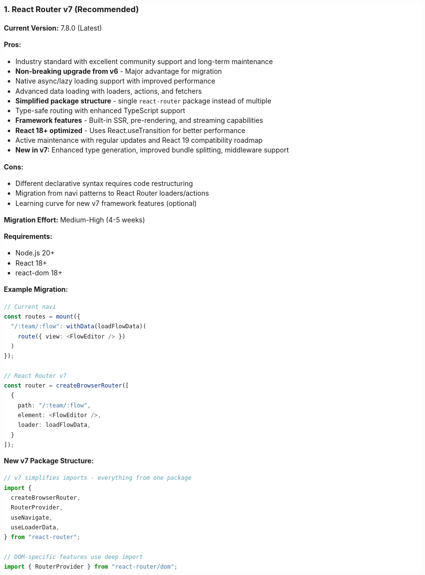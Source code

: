 ### 1. React Router v7 (Recommended)

**Current Version:** 7.8.0 (Latest)

**Pros:**

- Industry standard with excellent community support and long-term maintenance
- **Non-breaking upgrade from v6** - Major advantage for migration
- Native async/lazy loading support with improved performance
- Advanced data loading with loaders, actions, and fetchers
- **Simplified package structure** - single `react-router` package instead of multiple
- Type-safe routing with enhanced TypeScript support
- **Framework features** - Built-in SSR, pre-rendering, and streaming capabilities
- **React 18+ optimized** - Uses React.useTransition for better performance
- Active maintenance with regular updates and React 19 compatibility roadmap
- **New in v7:** Enhanced type generation, improved bundle splitting, middleware support

**Cons:**

- Different declarative syntax requires code restructuring
- Migration from navi patterns to React Router loaders/actions
- Learning curve for new v7 framework features (optional)

**Migration Effort:** Medium-High (4-5 weeks)

**Requirements:**

- Node.js 20+
- React 18+
- react-dom 18+

**Example Migration:**

```typescript
// Current navi
const routes = mount({
  "/:team/:flow": withData(loadFlowData)(
    route({ view: <FlowEditor /> })
  )
});

// React Router v7
const router = createBrowserRouter([
  {
    path: "/:team/:flow",
    element: <FlowEditor />,
    loader: loadFlowData,
  }
]);
```

**New v7 Package Structure:**

```typescript
// v7 simplifies imports - everything from one package
import {
  createBrowserRouter,
  RouterProvider,
  useNavigate,
  useLoaderData,
} from "react-router";

// DOM-specific features use deep import
import { RouterProvider } from "react-router/dom";
```
